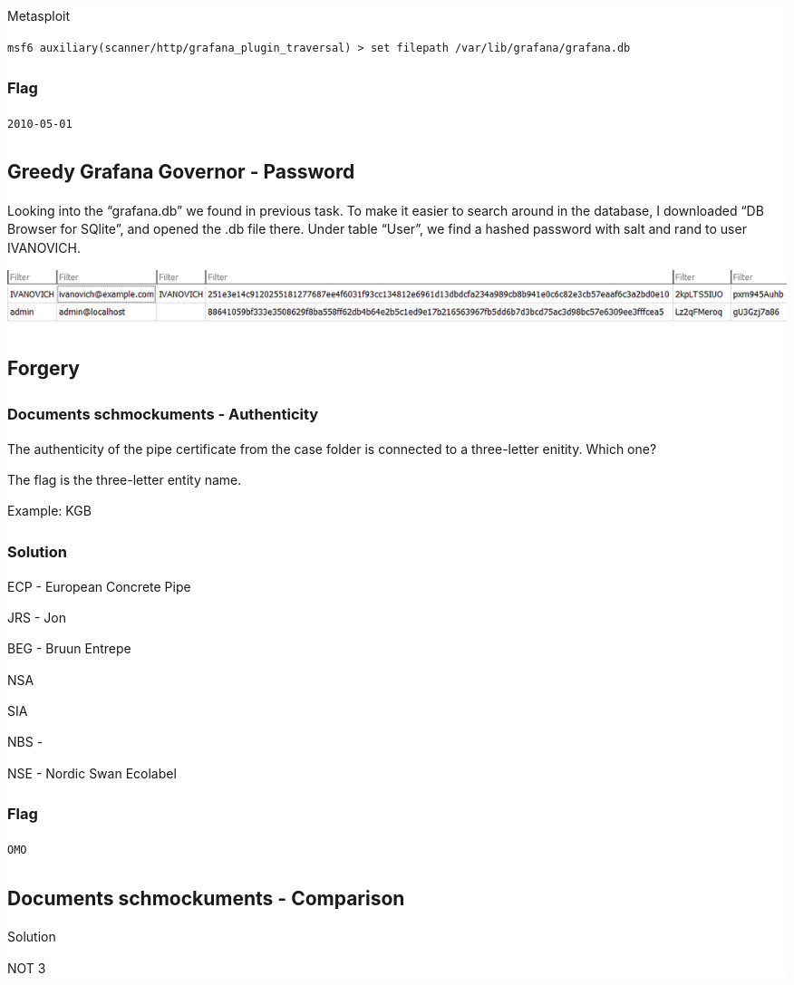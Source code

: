 Metasploit

`msf6 auxiliary(scanner/http/grafana_plugin_traversal) > set filepath /var/lib/grafana/grafana.db`

### Flag

`2010-05-01`

## ****Greedy Grafana Governor - Password****

Looking into the “grafana.db” we found in previous task. To make it easier to search around in the database, I downloaded “DB Browser for SQlite”, and opened the .db file there. Under table “User”, we find a hashed password with salt and rand to user IVANOVICH.

![Untitled](/assets/2022-09-04-op_homlgang/Untitled%201.png)

## Forgery

### ****Documents schmockuments - Authenticity****

The authenticity of the pipe certificate from the case folder is connected to a three-letter enitity. Which one?

The flag is the three-letter entity name.

Example: KGB

### Solution

ECP - European Concrete Pipe 

JRS - Jon 

BEG - Bruun Entrepe

NSA

SIA

NBS -

NSE  - Nordic Swan Ecolabel

### Flag

`OMO`

## **Documents schmockuments - Comparison**

Solution

NOT 3
